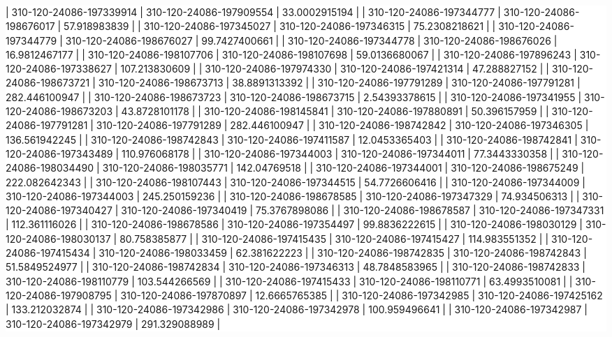 | 310-120-24086-197339914 | 310-120-24086-197909554 | 33.0002915194 |
| 310-120-24086-197344777 | 310-120-24086-198676017 | 57.918983839 |
| 310-120-24086-197345027 | 310-120-24086-197346315 | 75.2308218621 |
| 310-120-24086-197344779 | 310-120-24086-198676027 | 99.7427400661 |
| 310-120-24086-197344778 | 310-120-24086-198676026 | 16.9812467177 |
| 310-120-24086-198107706 | 310-120-24086-198107698 | 59.0136680067 |
| 310-120-24086-197896243 | 310-120-24086-197338627 | 107.213830609 |
| 310-120-24086-197974330 | 310-120-24086-197421314 | 47.288827152 |
| 310-120-24086-198673721 | 310-120-24086-198673713 | 38.8891313392 |
| 310-120-24086-197791289 | 310-120-24086-197791281 | 282.446100947 |
| 310-120-24086-198673723 | 310-120-24086-198673715 | 2.54393378615 |
| 310-120-24086-197341955 | 310-120-24086-198673203 | 43.8728101178 |
| 310-120-24086-198145841 | 310-120-24086-197880891 | 50.396157959 |
| 310-120-24086-197791281 | 310-120-24086-197791289 | 282.446100947 |
| 310-120-24086-198742842 | 310-120-24086-197346305 | 136.561942245 |
| 310-120-24086-198742843 | 310-120-24086-197411587 | 12.0453365403 |
| 310-120-24086-198742841 | 310-120-24086-197343489 | 110.976068178 |
| 310-120-24086-197344003 | 310-120-24086-197344011 | 77.3443330358 |
| 310-120-24086-198034490 | 310-120-24086-198035771 | 142.04769518 |
| 310-120-24086-197344001 | 310-120-24086-198675249 | 222.082642343 |
| 310-120-24086-198107443 | 310-120-24086-197344515 | 54.7726606416 |
| 310-120-24086-197344009 | 310-120-24086-197344003 | 245.250159236 |
| 310-120-24086-198678585 | 310-120-24086-197347329 | 74.934506313 |
| 310-120-24086-197340427 | 310-120-24086-197340419 | 75.3767898086 |
| 310-120-24086-198678587 | 310-120-24086-197347331 | 112.361116026 |
| 310-120-24086-198678586 | 310-120-24086-197354497 | 99.8836222615 |
| 310-120-24086-198030129 | 310-120-24086-198030137 | 80.758385877 |
| 310-120-24086-197415435 | 310-120-24086-197415427 | 114.983551352 |
| 310-120-24086-197415434 | 310-120-24086-198033459 | 62.381622223 |
| 310-120-24086-198742835 | 310-120-24086-198742843 | 51.5849524977 |
| 310-120-24086-198742834 | 310-120-24086-197346313 | 48.7848583965 |
| 310-120-24086-198742833 | 310-120-24086-198110779 | 103.544266569 |
| 310-120-24086-197415433 | 310-120-24086-198110771 | 63.4993510081 |
| 310-120-24086-197908795 | 310-120-24086-197870897 | 12.6665765385 |
| 310-120-24086-197342985 | 310-120-24086-197425162 | 133.212032874 |
| 310-120-24086-197342986 | 310-120-24086-197342978 | 100.959496641 |
| 310-120-24086-197342987 | 310-120-24086-197342979 | 291.329088989 |